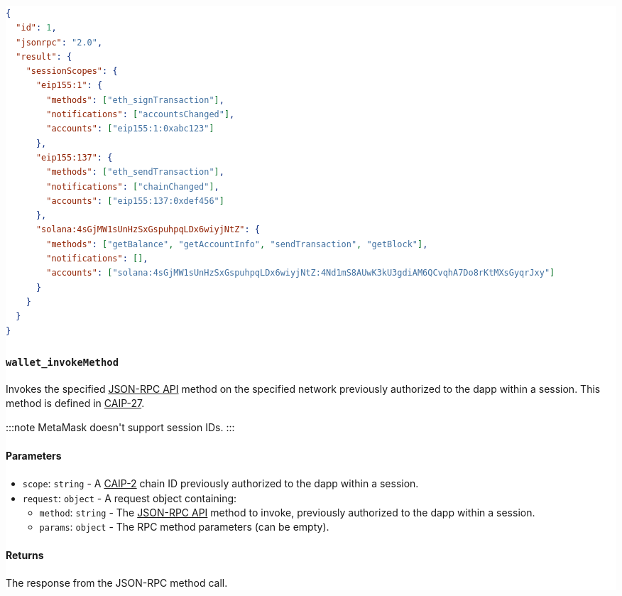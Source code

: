 ```json
{
  "id": 1,
  "jsonrpc": "2.0",
  "result": {
    "sessionScopes": {
      "eip155:1": {
        "methods": ["eth_signTransaction"],
        "notifications": ["accountsChanged"],
        "accounts": ["eip155:1:0xabc123"]
      },
      "eip155:137": {
        "methods": ["eth_sendTransaction"],
        "notifications": ["chainChanged"],
        "accounts": ["eip155:137:0xdef456"]
      },
      "solana:4sGjMW1sUnHzSxGspuhpqLDx6wiyjNtZ": {
        "methods": ["getBalance", "getAccountInfo", "sendTransaction", "getBlock"],
        "notifications": [],
        "accounts": ["solana:4sGjMW1sUnHzSxGspuhpqLDx6wiyjNtZ:4Nd1mS8AUwK3kU3gdiAM6QCvqhA7Do8rKtMXsGyqrJxy"]
      }
    }
  }
}
```

</TabItem>
</Tabs>

### `wallet_invokeMethod`

Invokes the specified [JSON-RPC API](json-rpc-methods/index.md) method on the specified network
previously authorized to the dapp within a session.
This method is defined in [CAIP-27](https://github.com/ChainAgnostic/CAIPs/blob/main/CAIPs/caip-27.md).

:::note
MetaMask doesn't support session IDs.
:::

#### Parameters

- `scope`: `string` - A [CAIP-2](https://github.com/ChainAgnostic/CAIPs/blob/main/CAIPs/caip-2.md)
  chain ID previously authorized to the dapp within a session.
- `request`: `object` - A request object containing:
  - `method`: `string` - The [JSON-RPC API](json-rpc-methods/index.md) method to invoke,
    previously authorized to the dapp within a session.
  - `params`: `object` - The RPC method parameters (can be empty).

#### Returns

The response from the JSON-RPC method call.
